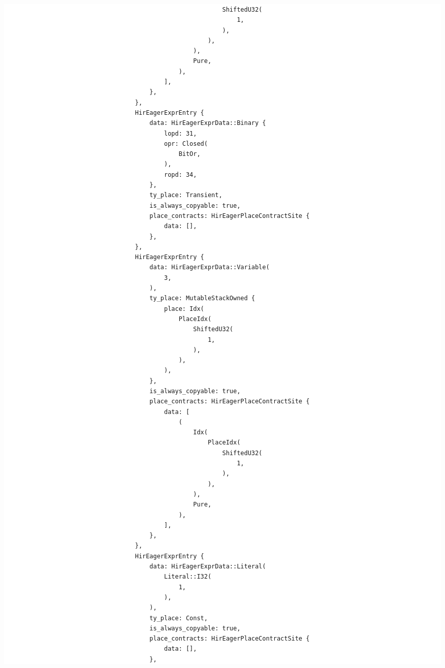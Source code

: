                                                                 ShiftedU32(
                                                                    1,
                                                                ),
                                                            ),
                                                        ),
                                                        Pure,
                                                    ),
                                                ],
                                            },
                                        },
                                        HirEagerExprEntry {
                                            data: HirEagerExprData::Binary {
                                                lopd: 31,
                                                opr: Closed(
                                                    BitOr,
                                                ),
                                                ropd: 34,
                                            },
                                            ty_place: Transient,
                                            is_always_copyable: true,
                                            place_contracts: HirEagerPlaceContractSite {
                                                data: [],
                                            },
                                        },
                                        HirEagerExprEntry {
                                            data: HirEagerExprData::Variable(
                                                3,
                                            ),
                                            ty_place: MutableStackOwned {
                                                place: Idx(
                                                    PlaceIdx(
                                                        ShiftedU32(
                                                            1,
                                                        ),
                                                    ),
                                                ),
                                            },
                                            is_always_copyable: true,
                                            place_contracts: HirEagerPlaceContractSite {
                                                data: [
                                                    (
                                                        Idx(
                                                            PlaceIdx(
                                                                ShiftedU32(
                                                                    1,
                                                                ),
                                                            ),
                                                        ),
                                                        Pure,
                                                    ),
                                                ],
                                            },
                                        },
                                        HirEagerExprEntry {
                                            data: HirEagerExprData::Literal(
                                                Literal::I32(
                                                    1,
                                                ),
                                            ),
                                            ty_place: Const,
                                            is_always_copyable: true,
                                            place_contracts: HirEagerPlaceContractSite {
                                                data: [],
                                            },